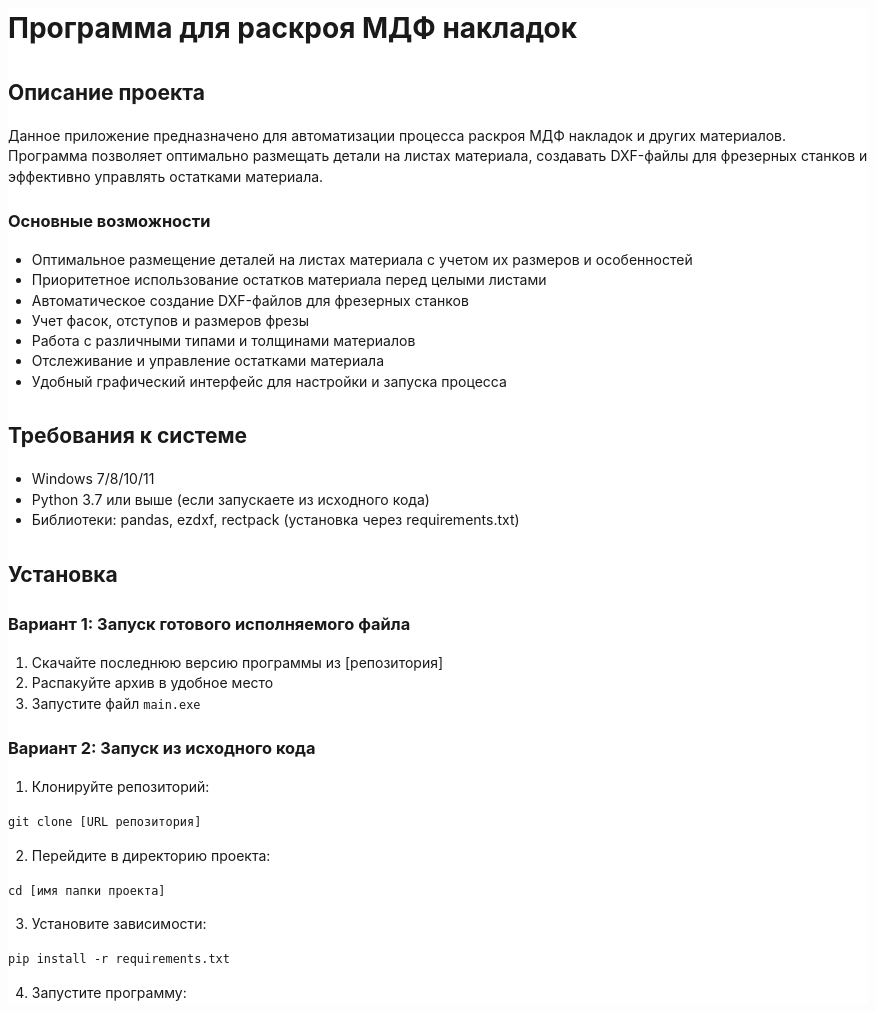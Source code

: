 # Программа для раскроя МДФ накладок

## Описание проекта

Данное приложение предназначено для автоматизации процесса раскроя МДФ накладок и других материалов. Программа позволяет оптимально размещать детали на листах материала, создавать DXF-файлы для фрезерных станков и эффективно управлять остатками материала.

### Основные возможности

- Оптимальное размещение деталей на листах материала с учетом их размеров и особенностей
- Приоритетное использование остатков материала перед целыми листами
- Автоматическое создание DXF-файлов для фрезерных станков
- Учет фасок, отступов и размеров фрезы
- Работа с различными типами и толщинами материалов
- Отслеживание и управление остатками материала
- Удобный графический интерфейс для настройки и запуска процесса

## Требования к системе

- Windows 7/8/10/11
- Python 3.7 или выше (если запускаете из исходного кода)
- Библиотеки: pandas, ezdxf, rectpack (установка через requirements.txt)

## Установка

### Вариант 1: Запуск готового исполняемого файла

1. Скачайте последнюю версию программы из [репозитория]
2. Распакуйте архив в удобное место
3. Запустите файл `main.exe`

### Вариант 2: Запуск из исходного кода

1. Клонируйте репозиторий:

```
git clone [URL репозитория]
```

2. Перейдите в директорию проекта:

```
cd [имя папки проекта]
```

3. Установите зависимости:

```
pip install -r requirements.txt
```

4. Запустите программу:
